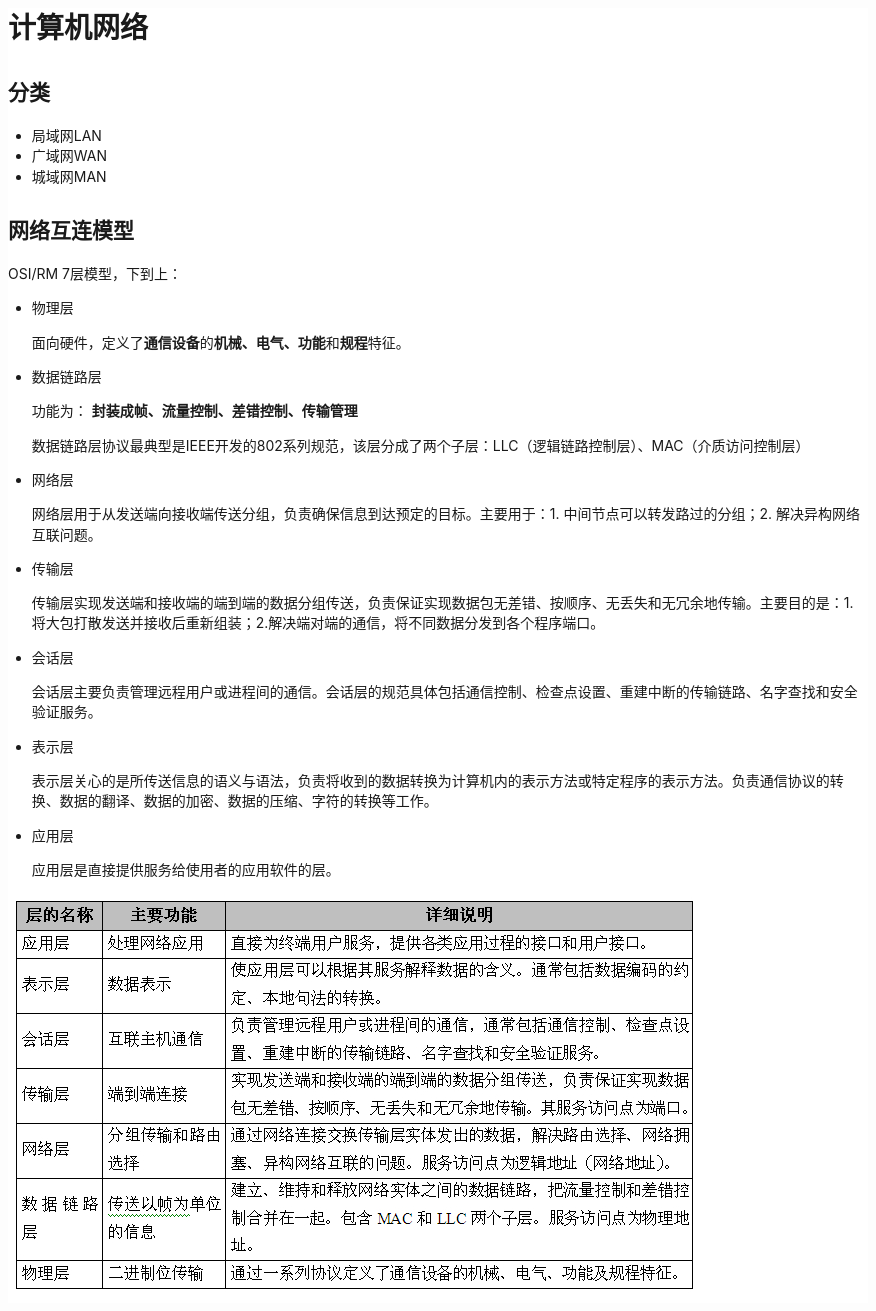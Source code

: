# 计算机网络

## 分类

- 局域网LAN
- 广域网WAN
- 城域网MAN

## 网络互连模型

OSI/RM 7层模型，下到上：

- 物理层

  面向硬件，定义了**通信设备**的**机械、电气、功能**和**规程**特征。

- 数据链路层

  功能为： **封装成帧、流量控制、差错控制、传输管理**

  数据链路层协议最典型是IEEE开发的802系列规范，该层分成了两个子层：LLC（逻辑链路控制层）、MAC（介质访问控制层）

- 网络层

  网络层用于从发送端向接收端传送分组，负责确保信息到达预定的目标。主要用于：1. 中间节点可以转发路过的分组；2. 解决异构网络互联问题。

- 传输层

  传输层实现发送端和接收端的端到端的数据分组传送，负责保证实现数据包无差错、按顺序、无丢失和无冗余地传输。主要目的是：1. 将大包打散发送并接收后重新组装；2.解决端对端的通信，将不同数据分发到各个程序端口。

- 会话层

  会话层主要负责管理远程用户或进程间的通信。会话层的规范具体包括通信控制、检查点设置、重建中断的传输链路、名字查找和安全验证服务。

- 表示层

  表示层关心的是所传送信息的语义与语法，负责将收到的数据转换为计算机内的表示方法或特定程序的表示方法。负责通信协议的转换、数据的翻译、数据的加密、数据的压缩、字符的转换等工作。

- 应用层

  应用层是直接提供服务给使用者的应用软件的层。

![image-20240312090607143](assets/image-20240312090607143.png)
